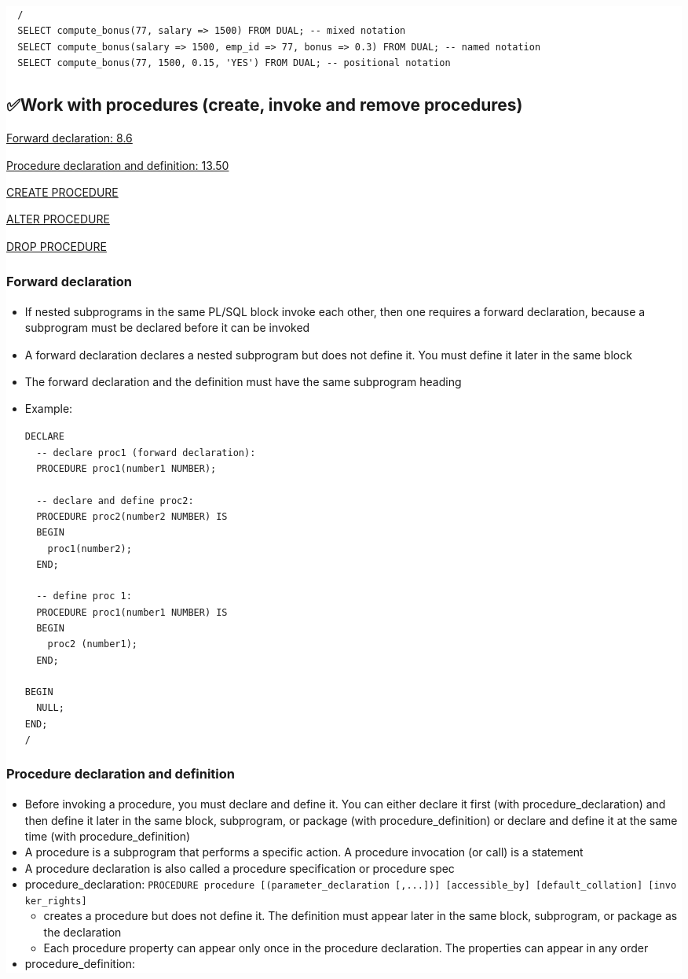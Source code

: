       /
      SELECT compute_bonus(77, salary => 1500) FROM DUAL; -- mixed notation
      SELECT compute_bonus(salary => 1500, emp_id => 77, bonus => 0.3) FROM DUAL; -- named notation
      SELECT compute_bonus(77, 1500, 0.15, 'YES') FROM DUAL; -- positional notation

## ✅Work with procedures (create, invoke and remove procedures)
[Forward declaration: 8.6](https://docs.oracle.com/en/database/oracle/oracle-database/19/lnpls/plsql-subprograms.html#GUID-117C2D94-EB7C-4A9E-A080-99F4829D69B0)

[Procedure declaration and definition: 13.50](https://docs.oracle.com/en/database/oracle/oracle-database/19/lnpls/procedure-declaration-and-definition.html#GUID-9A48D7CE-3720-46A4-B5CA-C2250CA86AF2)

[CREATE PROCEDURE](https://docs.oracle.com/en/database/oracle/oracle-database/19/lnpls/CREATE-PROCEDURE-statement.html#GUID-5F84DB47-B5BE-4292-848F-756BF365EC54)

[ALTER PROCEDURE](https://docs.oracle.com/en/database/oracle/oracle-database/19/lnpls/ALTER-PROCEDURE-statement.html#GUID-17EAA51A-308B-4DA3-856C-DA5C4480AAA9)

[DROP PROCEDURE](https://docs.oracle.com/en/database/oracle/oracle-database/19/lnpls/DROP-PROCEDURE-statement.html#GUID-A66E96E6-A582-4A59-B97E-8E6EA52EC292)

### Forward declaration
- If nested subprograms in the same PL/SQL block invoke each other, then one requires a forward declaration, because a subprogram must be declared before it can be invoked
- A forward declaration declares a nested subprogram but does not define it. You must define it later in the same block
- The forward declaration and the definition must have the same subprogram heading
- Example:

      DECLARE
        -- declare proc1 (forward declaration):
        PROCEDURE proc1(number1 NUMBER);
      
        -- declare and define proc2:
        PROCEDURE proc2(number2 NUMBER) IS
        BEGIN
          proc1(number2);
        END;
      
        -- define proc 1:
        PROCEDURE proc1(number1 NUMBER) IS
        BEGIN
          proc2 (number1);
        END;
      
      BEGIN
        NULL;
      END;
      /

### Procedure declaration and definition
- Before invoking a procedure, you must declare and define it. You can either declare it first (with procedure_declaration) and then define it later in the same block, subprogram, or package (with procedure_definition) or declare and define it at the same time (with procedure_definition)
- A procedure is a subprogram that performs a specific action. A procedure invocation (or call) is a statement
- A procedure declaration is also called a procedure specification or procedure spec
- procedure_declaration:
`PROCEDURE procedure [(parameter_declaration [,...])] [accessible_by] [default_collation] [invoker_rights]`
  - creates a procedure but does not define it. The definition must appear later in the same block, subprogram, or package as the declaration
  - Each procedure property can appear only once in the procedure declaration. The properties can appear in any order
- procedure_definition: